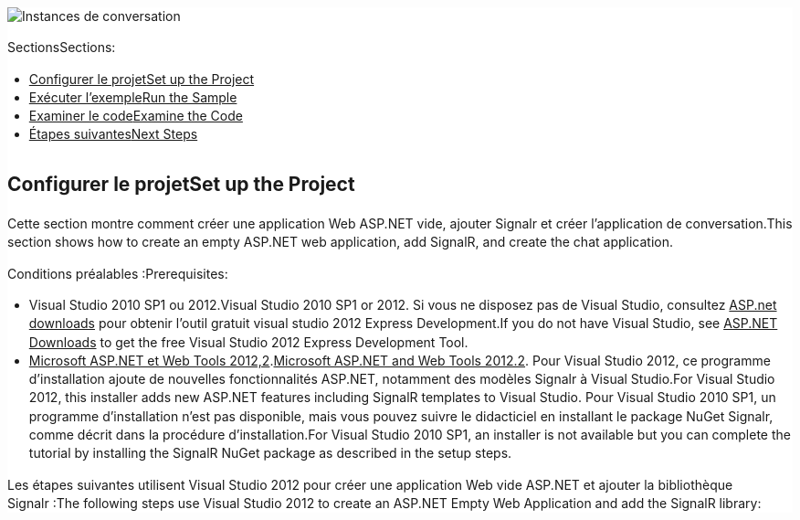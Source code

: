 ![Instances de conversation](tutorial-getting-started-with-signalr/_static/image1.png)

<span data-ttu-id="cf2a5-126">Sections</span><span class="sxs-lookup"><span data-stu-id="cf2a5-126">Sections:</span></span>

- [<span data-ttu-id="cf2a5-127">Configurer le projet</span><span class="sxs-lookup"><span data-stu-id="cf2a5-127">Set up the Project</span></span>](#setup)
- [<span data-ttu-id="cf2a5-128">Exécuter l’exemple</span><span class="sxs-lookup"><span data-stu-id="cf2a5-128">Run the Sample</span></span>](#run)
- [<span data-ttu-id="cf2a5-129">Examiner le code</span><span class="sxs-lookup"><span data-stu-id="cf2a5-129">Examine the Code</span></span>](#code)
- [<span data-ttu-id="cf2a5-130">Étapes suivantes</span><span class="sxs-lookup"><span data-stu-id="cf2a5-130">Next Steps</span></span>](#next)

<a id="setup"></a>

## <a name="set-up-the-project"></a><span data-ttu-id="cf2a5-131">Configurer le projet</span><span class="sxs-lookup"><span data-stu-id="cf2a5-131">Set up the Project</span></span>

<span data-ttu-id="cf2a5-132">Cette section montre comment créer une application Web ASP.NET vide, ajouter Signalr et créer l’application de conversation.</span><span class="sxs-lookup"><span data-stu-id="cf2a5-132">This section shows how to create an empty ASP.NET web application, add SignalR, and create the chat application.</span></span>

<span data-ttu-id="cf2a5-133">Conditions préalables :</span><span class="sxs-lookup"><span data-stu-id="cf2a5-133">Prerequisites:</span></span>

- <span data-ttu-id="cf2a5-134">Visual Studio 2010 SP1 ou 2012.</span><span class="sxs-lookup"><span data-stu-id="cf2a5-134">Visual Studio 2010 SP1 or 2012.</span></span> <span data-ttu-id="cf2a5-135">Si vous ne disposez pas de Visual Studio, consultez [ASP.net downloads](https://www.asp.net/downloads) pour obtenir l’outil gratuit visual studio 2012 Express Development.</span><span class="sxs-lookup"><span data-stu-id="cf2a5-135">If you do not have Visual Studio, see [ASP.NET Downloads](https://www.asp.net/downloads) to get the free Visual Studio 2012 Express Development Tool.</span></span>
- <span data-ttu-id="cf2a5-136">[Microsoft ASP.NET et Web Tools 2012,2](https://go.microsoft.com/fwlink/?LinkId=279941).</span><span class="sxs-lookup"><span data-stu-id="cf2a5-136">[Microsoft ASP.NET and Web Tools 2012.2](https://go.microsoft.com/fwlink/?LinkId=279941).</span></span> <span data-ttu-id="cf2a5-137">Pour Visual Studio 2012, ce programme d’installation ajoute de nouvelles fonctionnalités ASP.NET, notamment des modèles Signalr à Visual Studio.</span><span class="sxs-lookup"><span data-stu-id="cf2a5-137">For Visual Studio 2012, this installer adds new ASP.NET features including SignalR templates to Visual Studio.</span></span> <span data-ttu-id="cf2a5-138">Pour Visual Studio 2010 SP1, un programme d’installation n’est pas disponible, mais vous pouvez suivre le didacticiel en installant le package NuGet Signalr, comme décrit dans la procédure d’installation.</span><span class="sxs-lookup"><span data-stu-id="cf2a5-138">For Visual Studio 2010 SP1, an installer is not available but you can complete the tutorial by installing the SignalR NuGet package as described in the setup steps.</span></span>

<span data-ttu-id="cf2a5-139">Les étapes suivantes utilisent Visual Studio 2012 pour créer une application Web vide ASP.NET et ajouter la bibliothèque Signalr :</span><span class="sxs-lookup"><span data-stu-id="cf2a5-139">The following steps use Visual Studio 2012 to create an ASP.NET Empty Web Application and add the SignalR library:</span></span>
